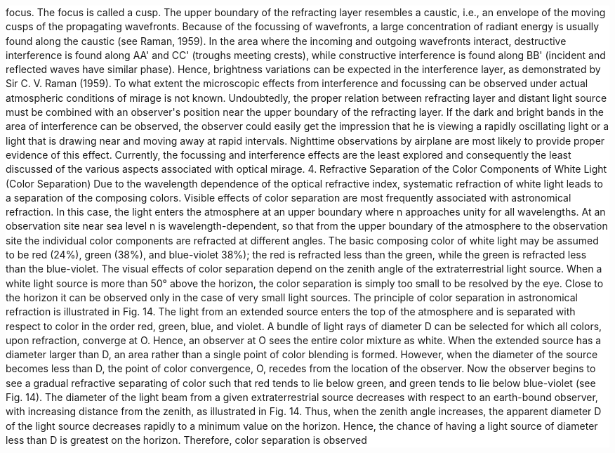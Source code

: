 focus. The focus is called a cusp. The upper boundary of the
refracting layer resembles a caustic,
i.e., an envelope of the moving cusps of the propagating wavefronts.
Because of the focussing of wavefronts, a large concentration of
radiant energy is usually found along the caustic (see Raman, 1959).
In the area where the incoming and outgoing wavefronts interact,
destructive interference is found along AA' and CC'
(troughs meeting crests), while constructive interference is found
along BB' (incident and reflected waves have similar phase).
Hence, brightness variations can be expected in the interference
layer, as demonstrated by Sir C. V. Raman (1959). To what extent the
microscopic effects from interference and focussing can be observed
under actual atmospheric conditions of mirage is not known.
Undoubtedly, the proper relation between refracting layer and distant
light source must be combined with an observer's position near the
upper boundary of the refracting layer. If the dark and bright bands
in the area of interference can be observed, the observer could
easily get the impression that he is viewing a rapidly oscillating
light or a light that is drawing near and moving away at rapid
intervals. Nighttime observations by airplane are most likely to
provide proper evidence of this effect.
Currently, the focussing and interference effects are the least
explored and consequently the least discussed of the various aspects
associated with optical mirage.
4. Refractive Separation of the Color Components of White Light
(Color Separation)
Due to the wavelength dependence of the optical refractive index,
systematic refraction of white light leads to a separation of the
composing colors. Visible effects of color separation are most
frequently associated with astronomical refraction. In this case,
the light enters the atmosphere at an upper boundary where n
approaches unity for all wavelengths. At an observation site near sea
level n is wavelength-dependent, so that from the upper
boundary of the atmosphere to the observation site the individual
color components are refracted at different angles. The basic
composing color of white light may be assumed to be red (24%), green
(38%), and blue-violet 38%); the red is refracted less than the
green, while the green is refracted less than the blue-violet. The
visual effects of color separation depend on the zenith
angle of the extraterrestrial light source. When a white light source
is more than 50° above the horizon, the color separation is
simply too small to be resolved by the eye. Close to the horizon it
can be observed only in the case of very small light sources. The
principle of color separation in astronomical refraction is
illustrated in Fig. 14. The light from an extended source enters the
top of the atmosphere and is separated with respect to color in the
order red, green, blue, and violet. A bundle of light rays of
diameter D can be selected for which all colors, upon
refraction, converge at O. Hence, an observer at O sees
the entire color mixture as white. When the extended source has a
diameter larger than D, an area rather than a single point of
color blending is formed. However, when the diameter of the source
becomes less than D, the point of color convergence, O,
recedes from the location of the observer. Now the observer begins to
see a gradual refractive separating of color such that red tends to
lie below green, and green tends to lie below blue-violet (see Fig.
14).
The diameter of the light beam from a given extraterrestrial source
decreases with respect to an earth-bound observer, with increasing
distance from the zenith, as illustrated in Fig. 14. Thus, when the
zenith angle increases, the apparent diameter D of the light
source decreases rapidly to a minimum value on the horizon. Hence,
the chance of having a light source of diameter less than D is
greatest on the horizon. Therefore, color separation is observed